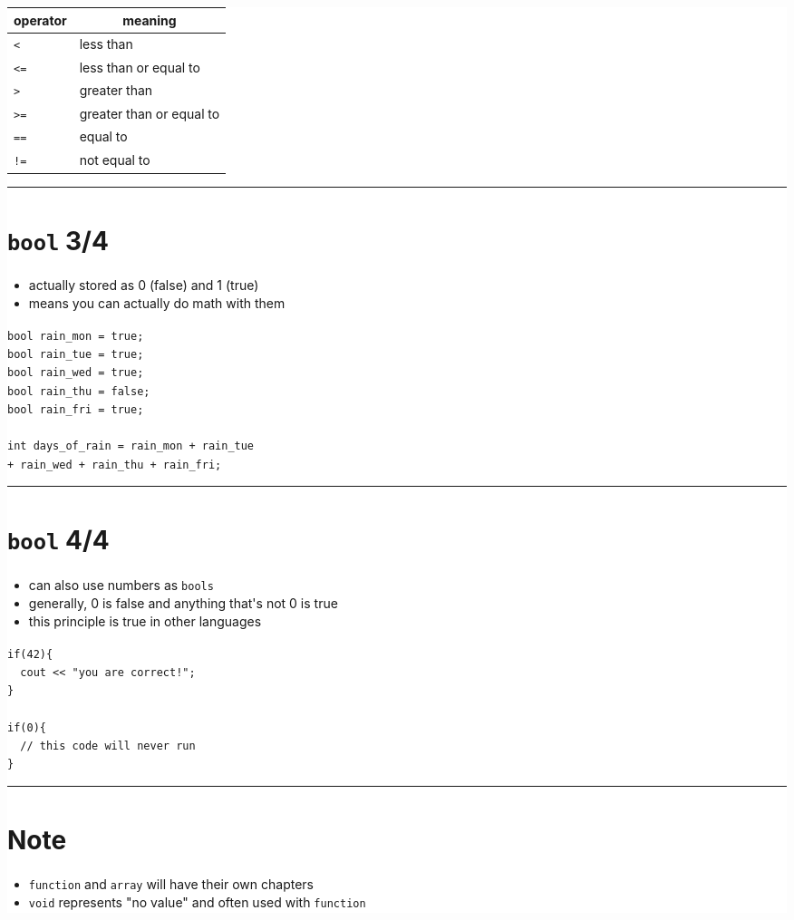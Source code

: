operator | meaning
----|---
`<` | less than
`<=` | less than or equal to
`>` | greater than
`>=` | greater than or equal to
`==` | equal to
`!=` | not equal to

---

# `bool` 3/4

- actually stored as 0 (false) and 1 (true)
- means you can actually do math with them

```
bool rain_mon = true;
bool rain_tue = true;
bool rain_wed = true;
bool rain_thu = false;
bool rain_fri = true;

int days_of_rain = rain_mon + rain_tue
+ rain_wed + rain_thu + rain_fri;
```

---

# `bool` 4/4

- can also use numbers as `bools`
- generally, 0 is false and anything that's not 0 is true
- this principle is true in other languages

```
if(42){
  cout << "you are correct!";
}

if(0){
  // this code will never run
}
```

---

# Note

- `function` and `array` will have their own chapters
- `void` represents "no value" and often used with `function`
